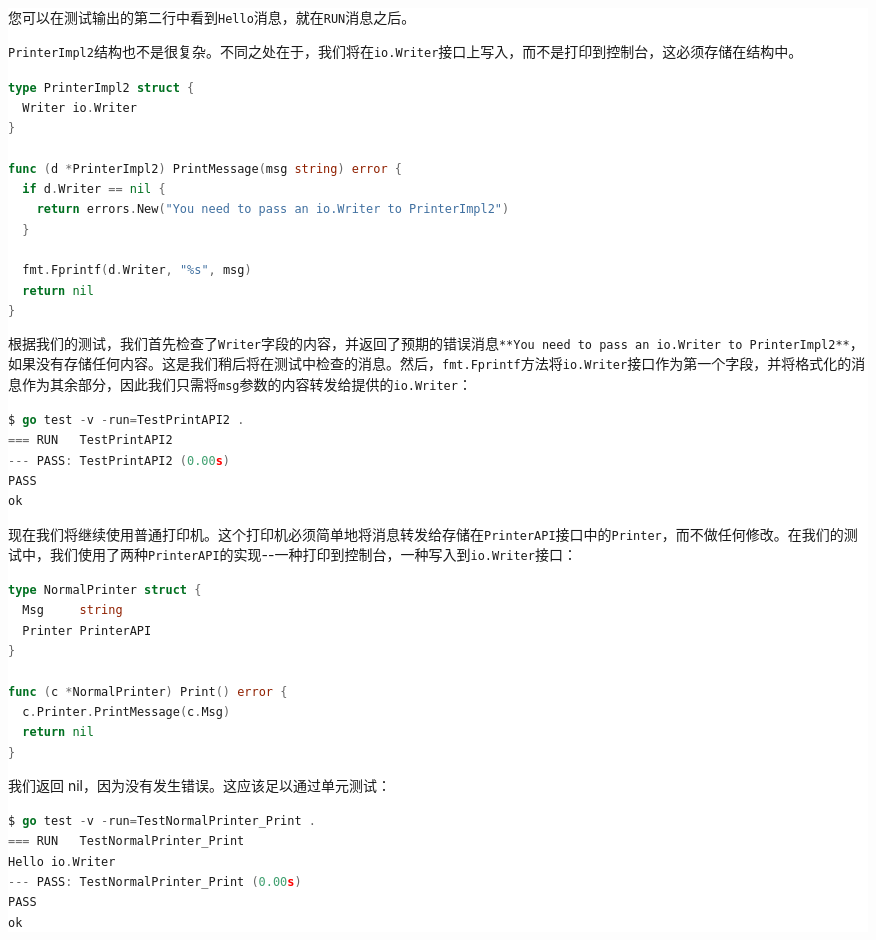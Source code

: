 您可以在测试输出的第二行中看到`Hello`消息，就在`RUN`消息之后。

`PrinterImpl2`结构也不是很复杂。不同之处在于，我们将在`io.Writer`接口上写入，而不是打印到控制台，这必须存储在结构中。

```go
type PrinterImpl2 struct { 
  Writer io.Writer 
} 

func (d *PrinterImpl2) PrintMessage(msg string) error { 
  if d.Writer == nil { 
    return errors.New("You need to pass an io.Writer to PrinterImpl2") 
  } 

  fmt.Fprintf(d.Writer, "%s", msg) 
  return nil 
} 

```

根据我们的测试，我们首先检查了`Writer`字段的内容，并返回了预期的错误消息`**You need to pass an io.Writer to PrinterImpl2**`，如果没有存储任何内容。这是我们稍后将在测试中检查的消息。然后，`fmt.Fprintf`方法将`io.Writer`接口作为第一个字段，并将格式化的消息作为其余部分，因此我们只需将`msg`参数的内容转发给提供的`io.Writer`：

```go
$ go test -v -run=TestPrintAPI2 .
=== RUN   TestPrintAPI2
--- PASS: TestPrintAPI2 (0.00s)
PASS
ok

```

现在我们将继续使用普通打印机。这个打印机必须简单地将消息转发给存储在`PrinterAPI`接口中的`Printer`，而不做任何修改。在我们的测试中，我们使用了两种`PrinterAPI`的实现--一种打印到控制台，一种写入到`io.Writer`接口：

```go
type NormalPrinter struct { 
  Msg     string 
  Printer PrinterAPI 
} 

func (c *NormalPrinter) Print() error { 
  c.Printer.PrintMessage(c.Msg) 
  return nil 
}
```

我们返回 nil，因为没有发生错误。这应该足以通过单元测试：

```go
$ go test -v -run=TestNormalPrinter_Print . 
=== RUN   TestNormalPrinter_Print 
Hello io.Writer 
--- PASS: TestNormalPrinter_Print (0.00s) 
PASS 
ok

```
